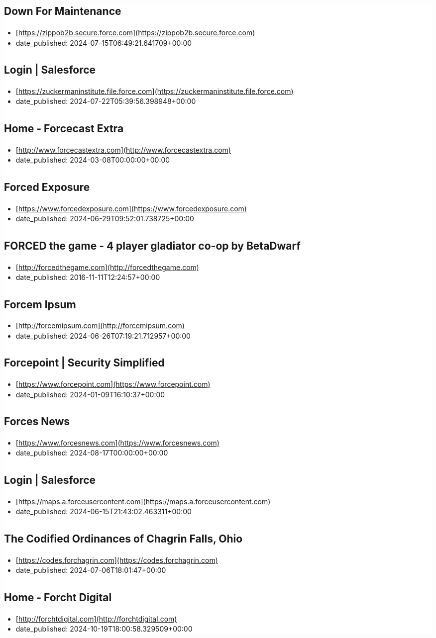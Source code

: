  ## Down For Maintenance
 - [https://zippob2b.secure.force.com](https://zippob2b.secure.force.com)
 - date_published: 2024-07-15T06:49:21.641709+00:00

 ## Login | Salesforce
 - [https://zuckermaninstitute.file.force.com](https://zuckermaninstitute.file.force.com)
 - date_published: 2024-07-22T05:39:56.398948+00:00

 ## Home - Forcecast Extra
 - [http://www.forcecastextra.com](http://www.forcecastextra.com)
 - date_published: 2024-03-08T00:00:00+00:00

 ## Forced Exposure
 - [https://www.forcedexposure.com](https://www.forcedexposure.com)
 - date_published: 2024-06-29T09:52:01.738725+00:00

 ## FORCED the game - 4 player gladiator co-op by BetaDwarf
 - [http://forcedthegame.com](http://forcedthegame.com)
 - date_published: 2016-11-11T12:24:57+00:00

 ## Forcem Ipsum
 - [http://forcemipsum.com](http://forcemipsum.com)
 - date_published: 2024-06-26T07:19:21.712957+00:00

 ## Forcepoint | Security Simplified
 - [https://www.forcepoint.com](https://www.forcepoint.com)
 - date_published: 2024-01-09T16:10:37+00:00

 ## Forces News
 - [https://www.forcesnews.com](https://www.forcesnews.com)
 - date_published: 2024-08-17T00:00:00+00:00

 ## Login | Salesforce
 - [https://maps.a.forceusercontent.com](https://maps.a.forceusercontent.com)
 - date_published: 2024-06-15T21:43:02.463311+00:00

 ## The Codified Ordinances of Chagrin Falls, Ohio
 - [https://codes.forchagrin.com](https://codes.forchagrin.com)
 - date_published: 2024-07-06T18:01:47+00:00

 ## Home - Forcht Digital
 - [http://forchtdigital.com](http://forchtdigital.com)
 - date_published: 2024-10-19T18:00:58.329509+00:00
